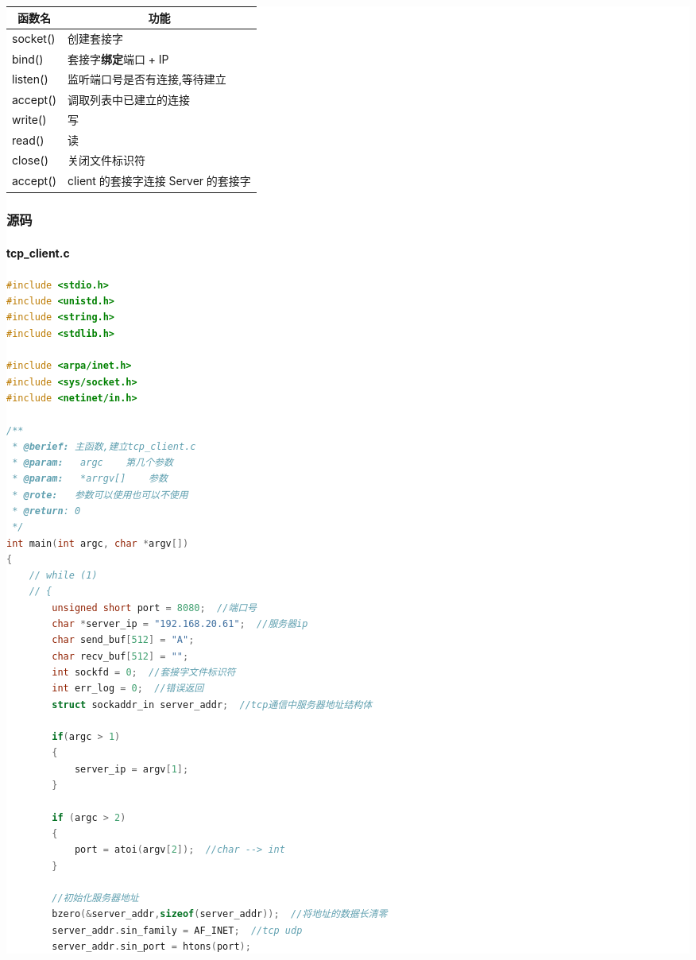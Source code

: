 
| 函数名   | 功能                                |
| -------- | ----------------------------------- |
| socket() | 创建套接字                          |
| bind()   | 套接字**绑定**端口 + IP             |
| listen() | 监听端口号是否有连接,等待建立       |
| accept() | 调取列表中已建立的连接              |
| write()  | 写                                  |
| read()   | 读                                  |
| close()  | 关闭文件标识符                      |
| accept() | client 的套接字连接 Server 的套接字 |


### 源码
#### tcp_client.c
```c
#include <stdio.h>
#include <unistd.h>
#include <string.h>
#include <stdlib.h>

#include <arpa/inet.h>
#include <sys/socket.h>
#include <netinet/in.h>

/** 
 * @berief: 主函数,建立tcp_client.c
 * @param:   argc    第几个参数
 * @param:   *arrgv[]    参数
 * @rote:   参数可以使用也可以不使用
 * @return: 0
 */
int main(int argc, char *argv[])
{
    // while (1)
    // {    
        unsigned short port = 8080;  //端口号
        char *server_ip = "192.168.20.61";  //服务器ip
        char send_buf[512] = "A";
        char recv_buf[512] = "";
        int sockfd = 0;  //套接字文件标识符
        int err_log = 0;  //错误返回
        struct sockaddr_in server_addr;  //tcp通信中服务器地址结构体

        if(argc > 1)
        {
            server_ip = argv[1];
        }

        if (argc > 2)
        {
            port = atoi(argv[2]);  //char --> int
        }

        //初始化服务器地址
        bzero(&server_addr,sizeof(server_addr));  //将地址的数据长清零
        server_addr.sin_family = AF_INET;  //tcp udp
        server_addr.sin_port = htons(port);  
```